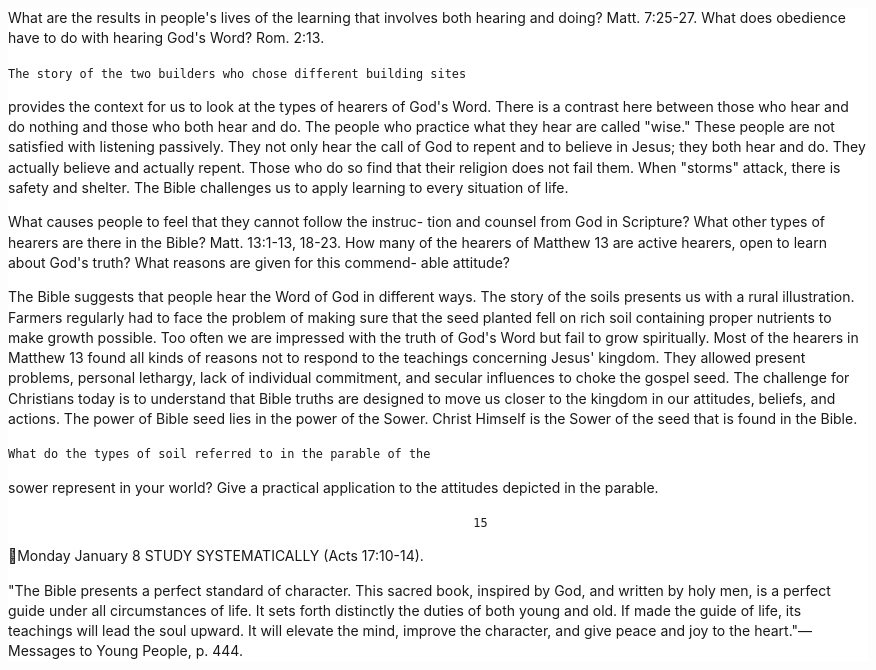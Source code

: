    What are the results in people's lives of the learning that
involves both hearing and doing? Matt. 7:25-27. What does
obedience have to do with hearing God's Word? Rom. 2:13.


    The story of the two builders who chose different building sites
provides the context for us to look at the types of hearers of God's
Word. There is a contrast here between those who hear and do
nothing and those who both hear and do. The people who practice
what they hear are called "wise." These people are not satisfied with
listening passively. They not only hear the call of God to repent and
to believe in Jesus; they both hear and do. They actually believe and
actually repent. Those who do so find that their religion does not fail
them. When "storms" attack, there is safety and shelter. The Bible
challenges us to apply learning to every situation of life.

   What causes people to feel that they cannot follow the instruc-
tion and counsel from God in Scripture? What other types of
hearers are there in the Bible? Matt. 13:1-13, 18-23. How many
of the hearers of Matthew 13 are active hearers, open to learn
about God's truth? What reasons are given for this commend-
able attitude?


   The Bible suggests that people hear the Word of God in different
ways. The story of the soils presents us with a rural illustration.
Farmers regularly had to face the problem of making sure that the
seed planted fell on rich soil containing proper nutrients to make
growth possible. Too often we are impressed with the truth of God's
Word but fail to grow spiritually. Most of the hearers in Matthew 13
found all kinds of reasons not to respond to the teachings concerning
Jesus' kingdom. They allowed present problems, personal lethargy,
lack of individual commitment, and secular influences to choke the
gospel seed.
   The challenge for Christians today is to understand that Bible
truths are designed to move us closer to the kingdom in our attitudes,
beliefs, and actions. The power of Bible seed lies in the power of the
Sower. Christ Himself is the Sower of the seed that is found in the
Bible.

    What do the types of soil referred to in the parable of the
 sower represent in your world? Give a practical application to
 the attitudes depicted in the parable.

                                                                     15
Monday                                                January 8
STUDY SYSTEMATICALLY (Acts 17:10-14).

   "The Bible presents a perfect standard of character. This sacred
book, inspired by God, and written by holy men, is a perfect guide
under all circumstances of life. It sets forth distinctly the duties of
both young and old. If made the guide of life, its teachings will lead
the soul upward. It will elevate the mind, improve the character, and
give peace and joy to the heart."—Messages to Young People,
p. 444.
